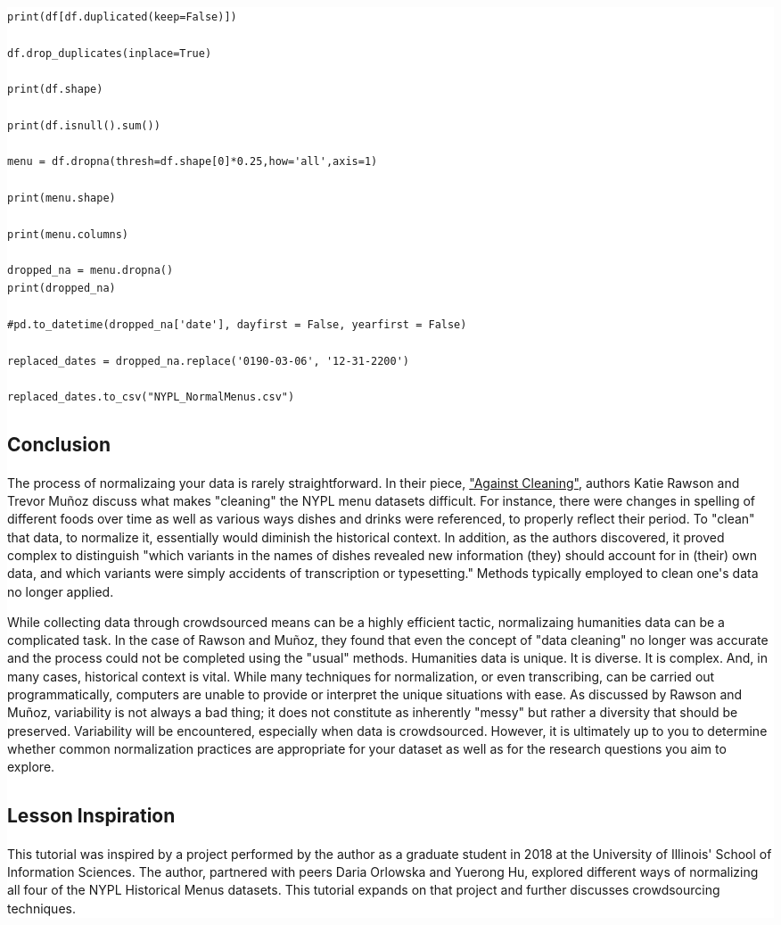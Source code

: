 ```
print(df[df.duplicated(keep=False)])

df.drop_duplicates(inplace=True)

print(df.shape)

print(df.isnull().sum())

menu = df.dropna(thresh=df.shape[0]*0.25,how='all',axis=1)

print(menu.shape)

print(menu.columns)

dropped_na = menu.dropna()
print(dropped_na)

#pd.to_datetime(dropped_na['date'], dayfirst = False, yearfirst = False)

replaced_dates = dropped_na.replace('0190-03-06', '12-31-2200')

replaced_dates.to_csv("NYPL_NormalMenus.csv")
```

## Conclusion
The process of normalizaing your data is rarely straightforward. In their piece, ["Against Cleaning"](http://curatingmenus.org/articles/against-cleaning/), authors Katie Rawson and Trevor Muñoz discuss what makes "cleaning" the NYPL menu datasets difficult. For instance, there were changes in spelling of different foods over time as well as various ways dishes and drinks were referenced, to properly reflect their period. To "clean" that data, to normalize it, essentially would diminish the historical context. In addition, as the authors discovered, it proved complex to distinguish "which variants in the names of dishes revealed new information (they) should account for in (their) own data, and which variants were simply accidents of transcription or typesetting." Methods typically employed to clean one's data no longer applied.

While collecting data through crowdsourced means can be a highly efficient tactic, normalizaing humanities data can be a complicated task. In the case of Rawson and Muñoz, they found that even the concept of "data cleaning" no longer was accurate and the process could not be completed using the "usual" methods. Humanities data is unique. It is diverse. It is complex. And, in many cases, historical context is vital. While many techniques for normalization, or even transcribing, can be carried out programmatically, computers are unable to provide or interpret the unique situations with ease. As discussed by Rawson and Muñoz, variability is not always a bad thing; it does not constitute as inherently "messy" but rather a diversity that should be preserved. Variability will be encountered, especially when data is crowdsourced. However, it is ultimately up to you to determine whether common normalization practices are appropriate for your dataset as well as for the research questions you aim to explore.

## Lesson Inspiration
This tutorial was inspired by a project performed by the author as a graduate student in 2018 at the University of Illinois' School of Information Sciences. The author, partnered with peers Daria Orlowska and Yuerong Hu, explored different ways of normalizing all four of the NYPL Historical Menus datasets. This tutorial expands on that project and further discusses crowdsourcing techniques.
